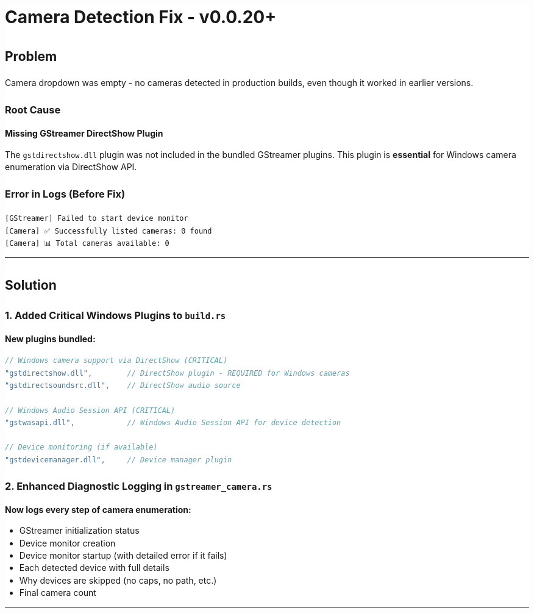 # Camera Detection Fix - v0.0.20+

## Problem
Camera dropdown was empty - no cameras detected in production builds, even though it worked in earlier versions.

### Root Cause
**Missing GStreamer DirectShow Plugin**

The `gstdirectshow.dll` plugin was not included in the bundled GStreamer plugins. This plugin is **essential** for Windows camera enumeration via DirectShow API.

### Error in Logs (Before Fix)
```
[GStreamer] Failed to start device monitor
[Camera] ✅ Successfully listed cameras: 0 found
[Camera] 📊 Total cameras available: 0
```

---

## Solution

### 1. Added Critical Windows Plugins to `build.rs`

**New plugins bundled:**
```rust
// Windows camera support via DirectShow (CRITICAL)
"gstdirectshow.dll",        // DirectShow plugin - REQUIRED for Windows cameras
"gstdirectsoundsrc.dll",    // DirectShow audio source

// Windows Audio Session API (CRITICAL)
"gstwasapi.dll",            // Windows Audio Session API for device detection

// Device monitoring (if available)
"gstdevicemanager.dll",     // Device manager plugin
```

### 2. Enhanced Diagnostic Logging in `gstreamer_camera.rs`

**Now logs every step of camera enumeration:**
- GStreamer initialization status
- Device monitor creation
- Device monitor startup (with detailed error if it fails)
- Each detected device with full details
- Why devices are skipped (no caps, no path, etc.)
- Final camera count

---
